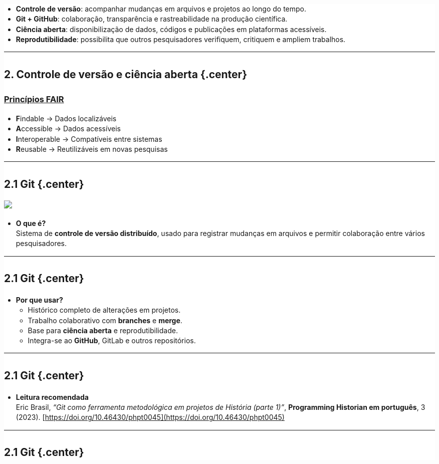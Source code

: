- **Controle de versão**: acompanhar mudanças em arquivos e projetos ao longo do tempo.  
- **Git + GitHub**: colaboração, transparência e rastreabilidade na produção científica.  
- **Ciência aberta**: disponibilização de dados, códigos e publicações em plataformas acessíveis.  
- **Reprodutibilidade**: possibilita que outros pesquisadores verifiquem, critiquem e ampliem trabalhos.  

---

## 2. Controle de versão e ciência aberta {.center}

### [ Princípios FAIR ](https://www.go-fair.org/fair-principles/)

- **F**indable → Dados localizáveis  
- **A**ccessible → Dados acessíveis  
- **I**nteroperable → Compatíveis entre sistemas  
- **R**eusable → Reutilizáveis em novas pesquisas  

---

## 2.1 Git {.center}

![](https://git-scm.com/images/logos/downloads/Git-Logo-2Color.png)

- **O que é?**  
  Sistema de **controle de versão distribuído**, usado para registrar mudanças em arquivos e permitir colaboração entre vários pesquisadores.  

---

## 2.1 Git {.center}

- **Por que usar?**  
  - Histórico completo de alterações em projetos.  
  - Trabalho colaborativo com **branches** e **merge**.  
  - Base para **ciência aberta** e reprodutibilidade.  
  - Integra-se ao **GitHub**, GitLab e outros repositórios.  

---

## 2.1 Git {.center}

- **Leitura recomendada**  
  Eric Brasil, *“Git como ferramenta metodológica em projetos de História (parte 1)”*, **Programming Historian em português**, 3 (2023). [https://doi.org/10.46430/phpt0045](https://doi.org/10.46430/phpt0045)

---

## 2.1 Git {.center}
